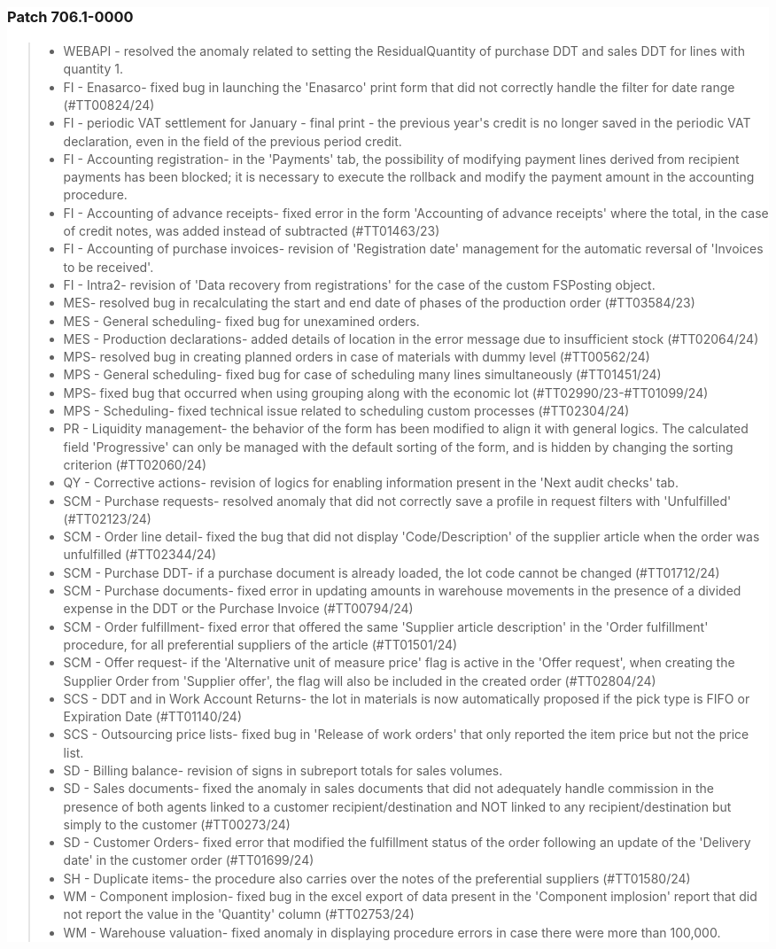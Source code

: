 ### Patch 706.1-0000

> - WEBAPI - resolved the anomaly related to setting the ResidualQuantity of purchase DDT and sales DDT for lines with quantity 1.  
> - FI - Enasarco- fixed bug in launching the 'Enasarco' print form that did not correctly handle the filter for date range (#TT00824/24)  
> - FI - periodic VAT settlement for January - final print - the previous year's credit is no longer saved in the periodic VAT declaration, even in the field of the previous period credit.  
> - FI - Accounting registration- in the 'Payments' tab, the possibility of modifying payment lines derived from recipient payments has been blocked; it is necessary to execute the rollback and modify the payment amount in the accounting procedure.   
> - FI - Accounting of advance receipts- fixed error in the form 'Accounting of advance receipts' where the total, in the case of credit notes, was added instead of subtracted (#TT01463/23)  
> - FI - Accounting of purchase invoices- revision of 'Registration date' management for the automatic reversal of 'Invoices to be received'.  
> - FI - Intra2- revision of 'Data recovery from registrations' for the case of the custom FSPosting object.  
> - MES- resolved bug in recalculating the start and end date of phases of the production order (#TT03584/23)  
> - MES - General scheduling- fixed bug for unexamined orders.  
> - MES - Production declarations- added details of location in the error message due to insufficient stock (#TT02064/24)  
> - MPS- resolved bug in creating planned orders in case of materials with dummy level (#TT00562/24)  
> - MPS - General scheduling- fixed bug for case of scheduling many lines simultaneously (#TT01451/24)  
> - MPS- fixed bug that occurred when using grouping along with the economic lot (#TT02990/23-#TT01099/24)  
> - MPS - Scheduling- fixed technical issue related to scheduling custom processes (#TT02304/24)  
> - PR - Liquidity management- the behavior of the form has been modified to align it with general logics. The calculated field 'Progressive' can only be managed with the default sorting of the form, and is hidden by changing the sorting criterion (#TT02060/24)   
> - QY - Corrective actions- revision of logics for enabling information present in the 'Next audit checks' tab.   
> - SCM - Purchase requests- resolved anomaly that did not correctly save a profile in request filters with 'Unfulfilled' (#TT02123/24)   
> - SCM - Order line detail- fixed the bug that did not display 'Code/Description' of the supplier article when the order was unfulfilled (#TT02344/24)  
> - SCM - Purchase DDT- if a purchase document is already loaded, the lot code cannot be changed (#TT01712/24)  
> - SCM - Purchase documents- fixed error in updating amounts in warehouse movements in the presence of a divided expense in the DDT or the Purchase Invoice (#TT00794/24)  
> - SCM - Order fulfillment- fixed error that offered the same 'Supplier article description' in the 'Order fulfillment' procedure, for all preferential suppliers of the article (#TT01501/24)  
> - SCM - Offer request- if the 'Alternative unit of measure price' flag is active in the 'Offer request', when creating the Supplier Order from 'Supplier offer', the flag will also be included in the created order (#TT02804/24)   
> - SCS - DDT and in Work Account Returns- the lot in materials is now automatically proposed if the pick type is FIFO or Expiration Date (#TT01140/24)    
> - SCS - Outsourcing price lists- fixed bug in 'Release of work orders' that only reported the item price but not the price list.  
> - SD - Billing balance- revision of signs in subreport totals for sales volumes.  
> - SD - Sales documents- fixed the anomaly in sales documents that did not adequately handle commission in the presence of both agents linked to a customer recipient/destination and NOT linked to any recipient/destination but simply to the customer (#TT00273/24)   
> - SD - Customer Orders- fixed error that modified the fulfillment status of the order following an update of the 'Delivery date' in the customer order (#TT01699/24)  
> - SH - Duplicate items- the procedure also carries over the notes of the preferential suppliers (#TT01580/24)  
> - WM - Component implosion- fixed bug in the excel export of data present in the 'Component implosion' report that did not report the value in the 'Quantity' column (#TT02753/24)   
> - WM - Warehouse valuation- fixed anomaly in displaying procedure errors in case there were more than 100,000.  